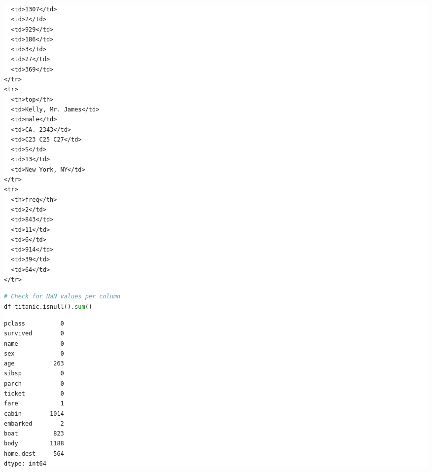       <td>1307</td>
      <td>2</td>
      <td>929</td>
      <td>186</td>
      <td>3</td>
      <td>27</td>
      <td>369</td>
    </tr>
    <tr>
      <th>top</th>
      <td>Kelly, Mr. James</td>
      <td>male</td>
      <td>CA. 2343</td>
      <td>C23 C25 C27</td>
      <td>S</td>
      <td>13</td>
      <td>New York, NY</td>
    </tr>
    <tr>
      <th>freq</th>
      <td>2</td>
      <td>843</td>
      <td>11</td>
      <td>6</td>
      <td>914</td>
      <td>39</td>
      <td>64</td>
    </tr>
  </tbody>
</table>
</div>




```python
# Check for NaN values per column
df_titanic.isnull().sum()

```




    pclass          0
    survived        0
    name            0
    sex             0
    age           263
    sibsp           0
    parch           0
    ticket          0
    fare            1
    cabin        1014
    embarked        2
    boat          823
    body         1188
    home.dest     564
    dtype: int64
